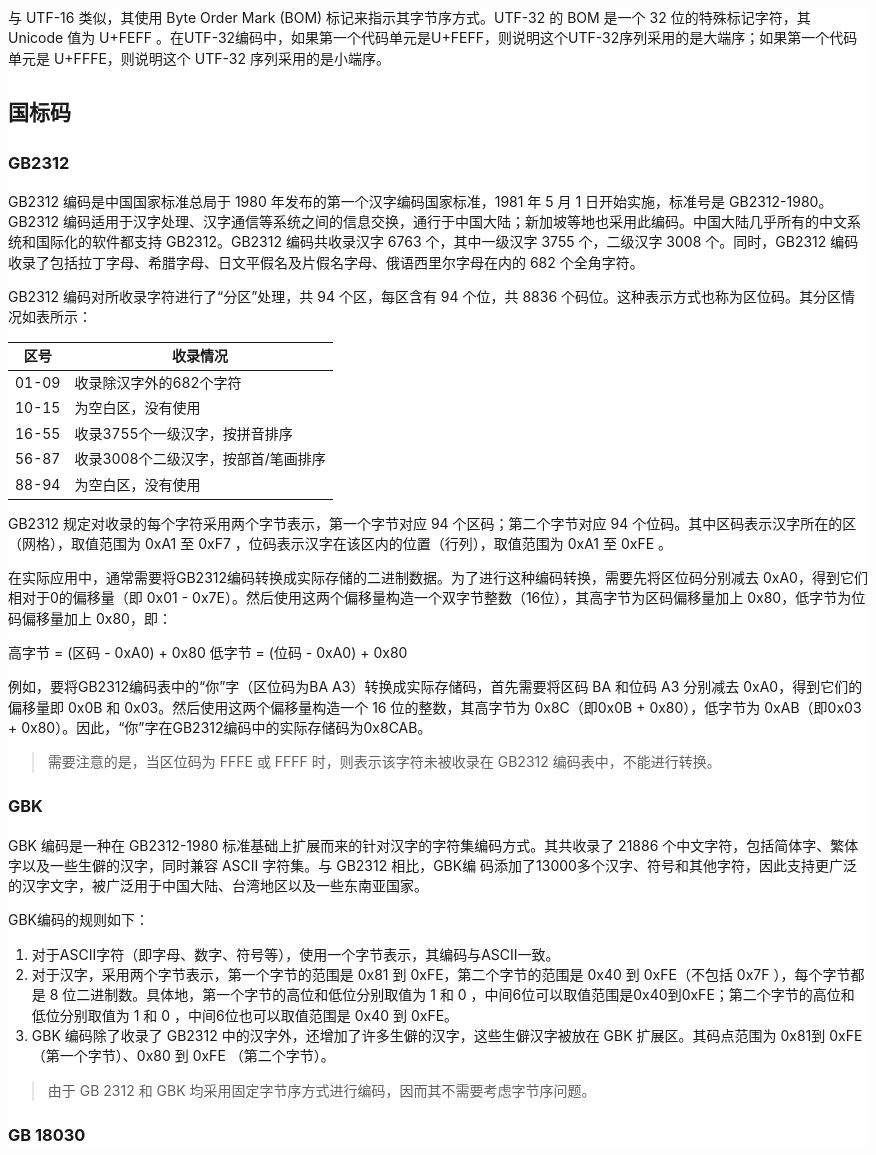 与 UTF-16 类似，其使用 Byte Order Mark (BOM) 标记来指示其字节序方式。UTF-32 的 BOM 是一个 32 位的特殊标记字符，其 Unicode 值为 U+FEFF 。在UTF-32编码中，如果第一个代码单元是U+FEFF，则说明这个UTF-32序列采用的是大端序；如果第一个代码单元是 U+FFFE，则说明这个 UTF-32 序列采用的是小端序。

## 国标码

### GB2312

GB2312 编码是中国国家标准总局于 1980 年发布的第一个汉字编码国家标准，1981 年 5 月 1 日开始实施，标准号是 GB2312-1980。GB2312 编码适用于汉字处理、汉字通信等系统之间的信息交换，通行于中国大陆；新加坡等地也采用此编码。中国大陆几乎所有的中文系统和国际化的软件都支持 GB2312。GB2312 编码共收录汉字 6763 个，其中一级汉字 3755 个，二级汉字 3008 个。同时，GB2312 编码收录了包括拉丁字母、希腊字母、日文平假名及片假名字母、俄语西里尔字母在内的 682 个全角字符。

GB2312 编码对所收录字符进行了“分区”处理，共 94 个区，每区含有 94 个位，共 8836 个码位。这种表示方式也称为区位码。其分区情况如表所示：

| 区号 | 收录情况                            |
| :---: | ----------------------------------- |
| 01-09 | 收录除汉字外的682个字符             |
| 10-15 | 为空白区，没有使用                  |
| 16-55 | 收录3755个一级汉字，按拼音排序      |
| 56-87 | 收录3008个二级汉字，按部首/笔画排序 |
| 88-94 | 为空白区，没有使用                  |

GB2312 规定对收录的每个字符采用两个字节表示，第一个字节对应 94 个区码；第二个字节对应 94 个位码。其中区码表示汉字所在的区（网格），取值范围为 0xA1 至 0xF7 ，位码表示汉字在该区内的位置（行列），取值范围为 0xA1 至 0xFE 。

在实际应用中，通常需要将GB2312编码转换成实际存储的二进制数据。为了进行这种编码转换，需要先将区位码分别减去 0xA0，得到它们相对于0的偏移量（即 0x01 - 0x7E）。然后使用这两个偏移量构造一个双字节整数（16位），其高字节为区码偏移量加上 0x80，低字节为位码偏移量加上 0x80，即：

高字节 = (区码 - 0xA0) + 0x80
低字节 = (位码 - 0xA0) + 0x80

例如，要将GB2312编码表中的“你”字（区位码为BA A3）转换成实际存储码，首先需要将区码 BA 和位码 A3 分别减去 0xA0，得到它们的偏移量即 0x0B 和 0x03。然后使用这两个偏移量构造一个 16 位的整数，其高字节为 0x8C（即0x0B + 0x80），低字节为 0xAB（即0x03 + 0x80）。因此，“你”字在GB2312编码中的实际存储码为0x8CAB。

> 需要注意的是，当区位码为 FFFE 或 FFFF 时，则表示该字符未被收录在 GB2312 编码表中，不能进行转换。

### GBK

GBK 编码是一种在 GB2312-1980 标准基础上扩展而来的针对汉字的字符集编码方式。其共收录了 21886 个中文字符，包括简体字、繁体字以及一些生僻的汉字，同时兼容 ASCII 字符集。与 GB2312 相比，GBK编 码添加了13000多个汉字、符号和其他字符，因此支持更广泛的汉字文字，被广泛用于中国大陆、台湾地区以及一些东南亚国家。

GBK编码的规则如下：

1. 对于ASCII字符（即字母、数字、符号等），使用一个字节表示，其编码与ASCII一致。
2. 对于汉字，采用两个字节表示，第一个字节的范围是 0x81 到 0xFE，第二个字节的范围是 0x40 到 0xFE（不包括 0x7F ），每个字节都是 8 位二进制数。具体地，第一个字节的高位和低位分别取值为 1 和 0 ，中间6位可以取值范围是0x40到0xFE；第二个字节的高位和低位分别取值为 1 和 0 ，中间6位也可以取值范围是 0x40 到 0xFE。
3. GBK 编码除了收录了 GB2312 中的汉字外，还增加了许多生僻的汉字，这些生僻汉字被放在 GBK 扩展区。其码点范围为 0x81到 0xFE（第一个字节）、0x80 到 0xFE （第二个字节）。

> 由于 GB 2312 和 GBK 均采用固定字节序方式进行编码，因而其不需要考虑字节序问题。

### GB 18030

